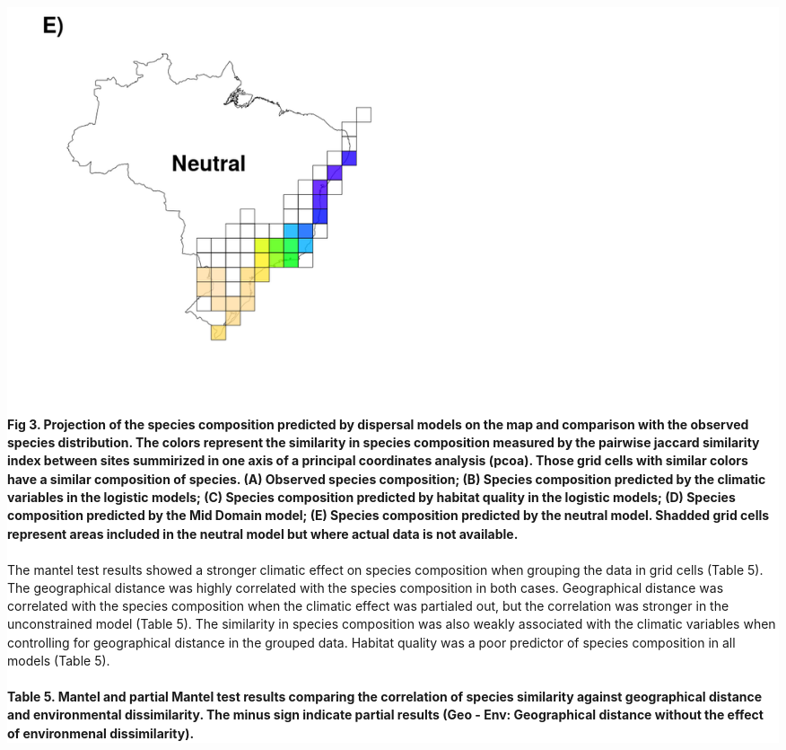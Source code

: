 ![plot of chunk Fig_3_Map_Composition_Mid_Domain_vs_Neutral](figure/Fig_3_Map_Composition_Mid_Domain_vs_Neutral3.png) 

#### Fig 3. Projection of the species composition predicted by dispersal models on the map and comparison with the observed species distribution. The colors represent the similarity in species composition measured by the pairwise jaccard similarity index between sites summirized in one axis of a principal coordinates analysis (pcoa). Those grid cells with similar colors have a similar composition of species. (A) Observed species composition; (B) Species composition predicted by the climatic variables in the logistic models; (C) Species composition predicted by habitat quality in the logistic models; (D) Species composition predicted by the Mid Domain model; (E) Species composition predicted by the neutral model. Shadded grid cells represent areas included in the neutral model but where actual data is not available.

####


  The mantel test results showed a stronger climatic effect on species composition when grouping the data in grid cells (Table 5). The geographical distance was highly correlated with the species composition in both cases. Geographical distance was correlated with the species composition when the climatic effect was partialed out, but the correlation was stronger in the unconstrained model (Table 5). The similarity in species composition was also weakly associated with the climatic variables when controlling for geographical distance in the grouped data. Habitat quality was a poor predictor of species composition in all models (Table 5).

#### Table 5. Mantel and partial Mantel test results comparing the correlation of species similarity against geographical distance and environmental dissimilarity. The minus sign indicate partial results (Geo - Env: Geographical distance without the effect of environmenal dissimilarity).
